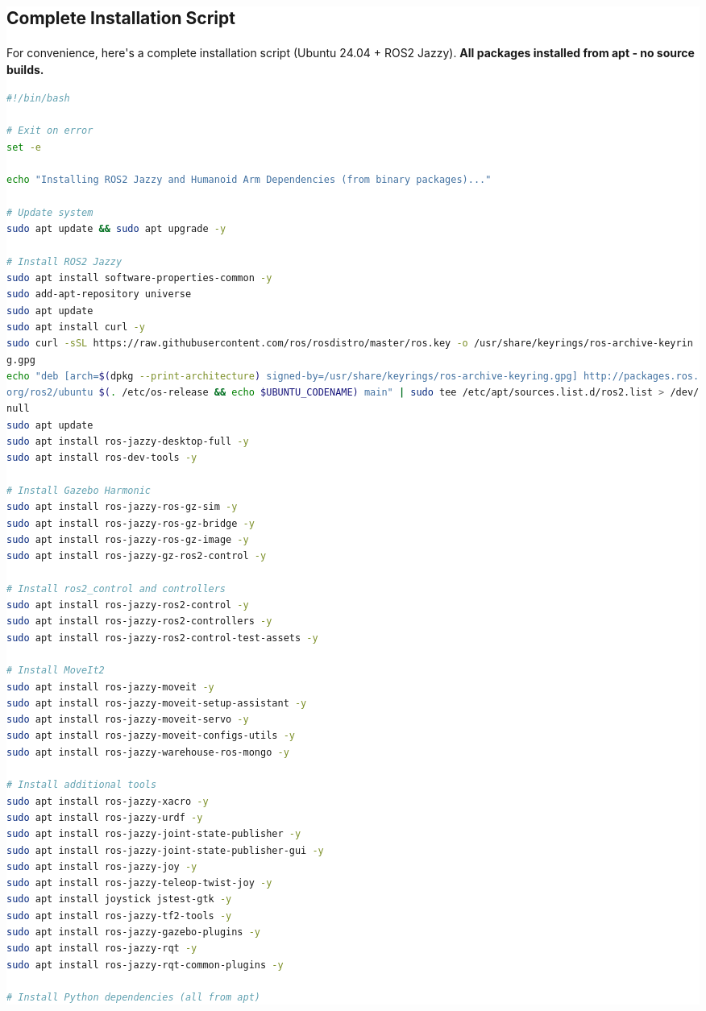 
## Complete Installation Script

For convenience, here's a complete installation script (Ubuntu 24.04 + ROS2 Jazzy). **All packages installed from apt - no source builds.**

```bash
#!/bin/bash

# Exit on error
set -e

echo "Installing ROS2 Jazzy and Humanoid Arm Dependencies (from binary packages)..."

# Update system
sudo apt update && sudo apt upgrade -y

# Install ROS2 Jazzy
sudo apt install software-properties-common -y
sudo add-apt-repository universe
sudo apt update
sudo apt install curl -y
sudo curl -sSL https://raw.githubusercontent.com/ros/rosdistro/master/ros.key -o /usr/share/keyrings/ros-archive-keyring.gpg
echo "deb [arch=$(dpkg --print-architecture) signed-by=/usr/share/keyrings/ros-archive-keyring.gpg] http://packages.ros.org/ros2/ubuntu $(. /etc/os-release && echo $UBUNTU_CODENAME) main" | sudo tee /etc/apt/sources.list.d/ros2.list > /dev/null
sudo apt update
sudo apt install ros-jazzy-desktop-full -y
sudo apt install ros-dev-tools -y

# Install Gazebo Harmonic
sudo apt install ros-jazzy-ros-gz-sim -y
sudo apt install ros-jazzy-ros-gz-bridge -y
sudo apt install ros-jazzy-ros-gz-image -y
sudo apt install ros-jazzy-gz-ros2-control -y

# Install ros2_control and controllers
sudo apt install ros-jazzy-ros2-control -y
sudo apt install ros-jazzy-ros2-controllers -y
sudo apt install ros-jazzy-ros2-control-test-assets -y

# Install MoveIt2
sudo apt install ros-jazzy-moveit -y
sudo apt install ros-jazzy-moveit-setup-assistant -y
sudo apt install ros-jazzy-moveit-servo -y
sudo apt install ros-jazzy-moveit-configs-utils -y
sudo apt install ros-jazzy-warehouse-ros-mongo -y

# Install additional tools
sudo apt install ros-jazzy-xacro -y
sudo apt install ros-jazzy-urdf -y
sudo apt install ros-jazzy-joint-state-publisher -y
sudo apt install ros-jazzy-joint-state-publisher-gui -y
sudo apt install ros-jazzy-joy -y
sudo apt install ros-jazzy-teleop-twist-joy -y
sudo apt install joystick jstest-gtk -y
sudo apt install ros-jazzy-tf2-tools -y
sudo apt install ros-jazzy-gazebo-plugins -y
sudo apt install ros-jazzy-rqt -y
sudo apt install ros-jazzy-rqt-common-plugins -y

# Install Python dependencies (all from apt)
```